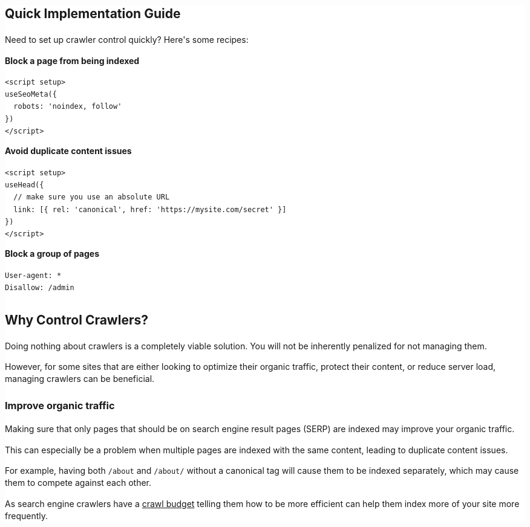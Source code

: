 ## Quick Implementation Guide

Need to set up crawler control quickly? Here's some recipes:

**Block a page from being indexed**

```vue [pages/secret.vue]
<script setup>
useSeoMeta({
  robots: 'noindex, follow'
})
</script>
```

**Avoid duplicate content issues**

```vue [pages/secret.vue]
<script setup>
useHead({
  // make sure you use an absolute URL
  link: [{ rel: 'canonical', href: 'https://mysite.com/secret' }]
})
</script>
```

**Block a group of pages**

```robots-txt [public/robots.txt]
User-agent: *
Disallow: /admin
```

## Why Control Crawlers?

Doing nothing about crawlers is a completely viable solution. You will not be inherently penalized for not managing them.

However, for some sites that are either looking to optimize their organic traffic, protect their content, or reduce server load, managing crawlers can be beneficial.

### Improve organic traffic

Making sure that only pages that should be on search engine result pages (SERP) are indexed may improve
your organic traffic.

This can especially be a problem when multiple pages are indexed with the same content, leading to duplicate content issues.

For example, having both `/about` and `/about/` without a canonical tag will cause them to be indexed separately,
which may cause them to compete against each other.

As search engine crawlers have a [crawl budget](https://developers.google.com/search/docs/crawling-indexing/large-site-managing-crawl-budget) telling
them how to be more efficient can help them index more of your site more frequently.
